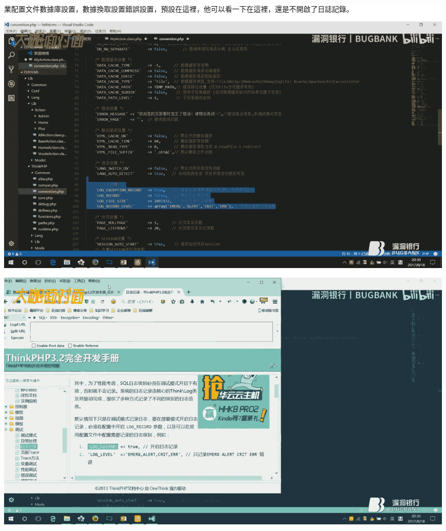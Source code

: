 業配置文件數據庫設置，數據換取設置錯誤設置，預設在這裡，他可以看一下在這裡，還是不開啟了日誌記錄。

![](img/2bd75888f153eff653c65b6782e52f0d_92.png)

![](img/2bd75888f153eff653c65b6782e52f0d_93.png)
